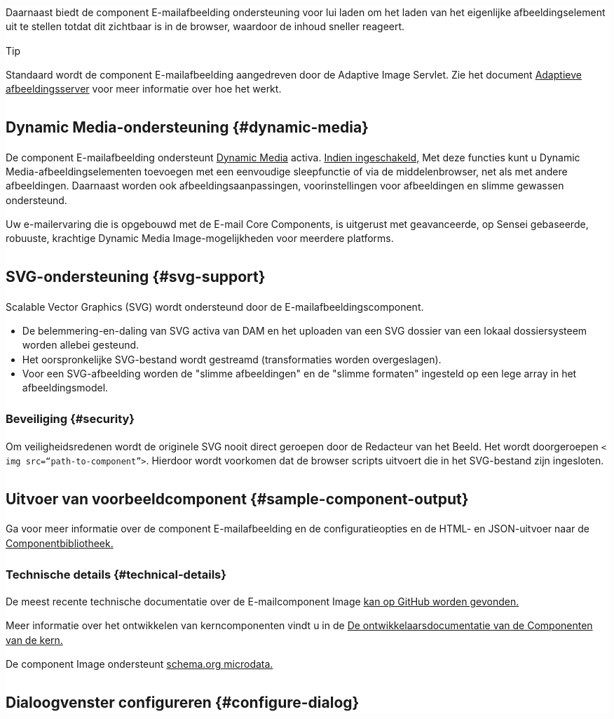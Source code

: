 Daarnaast biedt de component E-mailafbeelding ondersteuning voor lui laden om het laden van het eigenlijke afbeeldingselement uit te stellen totdat dit zichtbaar is in de browser, waardoor de inhoud sneller reageert.

>[!TIP]
>
>Standaard wordt de component E-mailafbeelding aangedreven door de Adaptive Image Servlet. Zie het document [Adaptieve afbeeldingsserver](#adaptive-image-servlet) voor meer informatie over hoe het werkt.

## Dynamic Media-ondersteuning {#dynamic-media}

De component E-mailafbeelding ondersteunt [Dynamic Media](https://experienceleague.adobe.com/docs/experience-manager-cloud-service/assets/dynamicmedia/dynamic-media.html#dynamicmedia) activa. [Indien ingeschakeld,](#design-dialog) Met deze functies kunt u Dynamic Media-afbeeldingselementen toevoegen met een eenvoudige sleepfunctie of via de middelenbrowser, net als met andere afbeeldingen. Daarnaast worden ook afbeeldingsaanpassingen, voorinstellingen voor afbeeldingen en slimme gewassen ondersteund.

Uw e-mailervaring die is opgebouwd met de E-mail Core Components, is uitgerust met geavanceerde, op Sensei gebaseerde, robuuste, krachtige Dynamic Media Image-mogelijkheden voor meerdere platforms.

## SVG-ondersteuning {#svg-support}

Scalable Vector Graphics (SVG) wordt ondersteund door de E-mailafbeeldingscomponent.

* De belemmering-en-daling van SVG activa van DAM en het uploaden van een SVG dossier van een lokaal dossiersysteem worden allebei gesteund.
* Het oorspronkelijke SVG-bestand wordt gestreamd (transformaties worden overgeslagen).
* Voor een SVG-afbeelding worden de &quot;slimme afbeeldingen&quot; en de &quot;slimme formaten&quot; ingesteld op een lege array in het afbeeldingsmodel.

### Beveiliging {#security}

Om veiligheidsredenen wordt de originele SVG nooit direct geroepen door de Redacteur van het Beeld. Het wordt doorgeroepen `<img src=“path-to-component”>`. Hierdoor wordt voorkomen dat de browser scripts uitvoert die in het SVG-bestand zijn ingesloten.

## Uitvoer van voorbeeldcomponent {#sample-component-output}

Ga voor meer informatie over de component E-mailafbeelding en de configuratieopties en de HTML- en JSON-uitvoer naar de [Componentbibliotheek.](https://adobe.com/go/aem_cmp_library_email_image)

### Technische details {#technical-details}

De meest recente technische documentatie over de E-mailcomponent Image [kan op GitHub worden gevonden.](https://adobe.com/go/aem_cmp_tech_email_image_v1)

Meer informatie over het ontwikkelen van kerncomponenten vindt u in de [De ontwikkelaarsdocumentatie van de Componenten van de kern.](/help/developing/overview.md)

De component Image ondersteunt [schema.org microdata.](https://schema.org)

## Dialoogvenster configureren {#configure-dialog}

